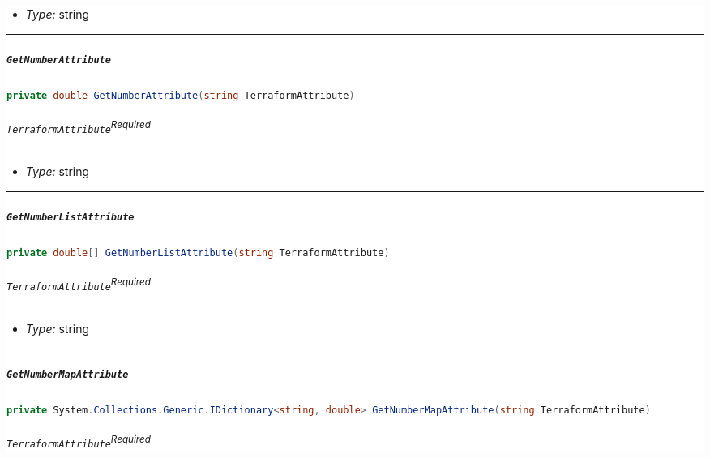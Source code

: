 - *Type:* string

---

##### `GetNumberAttribute` <a name="GetNumberAttribute" id="rhizo-co-terraform-provider-oci.dataOciJmsFleetCryptoAnalysisResults.DataOciJmsFleetCryptoAnalysisResults.getNumberAttribute"></a>

```csharp
private double GetNumberAttribute(string TerraformAttribute)
```

###### `TerraformAttribute`<sup>Required</sup> <a name="TerraformAttribute" id="rhizo-co-terraform-provider-oci.dataOciJmsFleetCryptoAnalysisResults.DataOciJmsFleetCryptoAnalysisResults.getNumberAttribute.parameter.terraformAttribute"></a>

- *Type:* string

---

##### `GetNumberListAttribute` <a name="GetNumberListAttribute" id="rhizo-co-terraform-provider-oci.dataOciJmsFleetCryptoAnalysisResults.DataOciJmsFleetCryptoAnalysisResults.getNumberListAttribute"></a>

```csharp
private double[] GetNumberListAttribute(string TerraformAttribute)
```

###### `TerraformAttribute`<sup>Required</sup> <a name="TerraformAttribute" id="rhizo-co-terraform-provider-oci.dataOciJmsFleetCryptoAnalysisResults.DataOciJmsFleetCryptoAnalysisResults.getNumberListAttribute.parameter.terraformAttribute"></a>

- *Type:* string

---

##### `GetNumberMapAttribute` <a name="GetNumberMapAttribute" id="rhizo-co-terraform-provider-oci.dataOciJmsFleetCryptoAnalysisResults.DataOciJmsFleetCryptoAnalysisResults.getNumberMapAttribute"></a>

```csharp
private System.Collections.Generic.IDictionary<string, double> GetNumberMapAttribute(string TerraformAttribute)
```

###### `TerraformAttribute`<sup>Required</sup> <a name="TerraformAttribute" id="rhizo-co-terraform-provider-oci.dataOciJmsFleetCryptoAnalysisResults.DataOciJmsFleetCryptoAnalysisResults.getNumberMapAttribute.parameter.terraformAttribute"></a>
